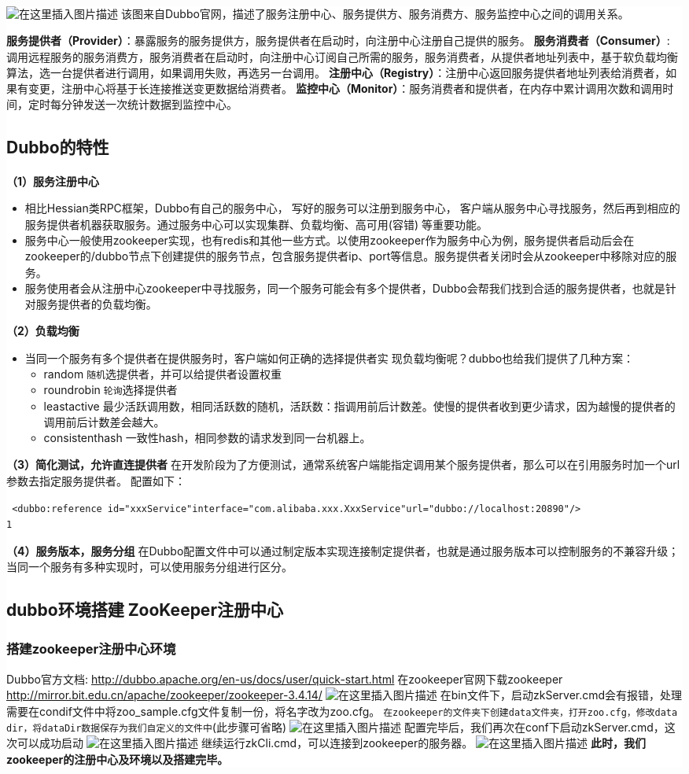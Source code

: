![在这里插入图片描述](https://img-blog.csdnimg.cn/20200610170317960.png?x-oss-process=image/watermark,type_ZmFuZ3poZW5naGVpdGk,shadow_10,text_aHR0cHM6Ly9ibG9nLmNzZG4ubmV0L3FxXzQxMTU3NTg4,size_16,color_FFFFFF,t_70)
该图来自Dubbo官网，描述了服务注册中心、服务提供方、服务消费方、服务监控中心之间的调用关系。

**服务提供者（Provider）**：暴露服务的服务提供方，服务提供者在启动时，向注册中心注册自己提供的服务。
**服务消费者（Consumer）**: 调用远程服务的服务消费方，服务消费者在启动时，向注册中心订阅自己所需的服务，服务消费者，从提供者地址列表中，基于软负载均衡算法，选一台提供者进行调用，如果调用失败，再选另一台调用。
**注册中心（Registry）**：注册中心返回服务提供者地址列表给消费者，如果有变更，注册中心将基于长连接推送变更数据给消费者。
**监控中心（Monitor）**：服务消费者和提供者，在内存中累计调用次数和调用时间，定时每分钟发送一次统计数据到监控中心。

## Dubbo的特性

**（1）服务注册中心**

- 相比Hessian类RPC框架，Dubbo有自己的服务中心， 写好的服务可以注册到服务中心， 客户端从服务中心寻找服务，然后再到相应的服务提供者机器获取服务。通过服务中心可以实现集群、负载均衡、高可用(容错) 等重要功能。
- 服务中心一般使用zookeeper实现，也有redis和其他一些方式。以使用zookeeper作为服务中心为例，服务提供者启动后会在zookeeper的/dubbo节点下创建提供的服务节点，包含服务提供者ip、port等信息。服务提供者关闭时会从zookeeper中移除对应的服务。
- 服务使用者会从注册中心zookeeper中寻找服务，同一个服务可能会有多个提供者，Dubbo会帮我们找到合适的服务提供者，也就是针对服务提供者的负载均衡。

**（2）负载均衡**

- 当同一个服务有多个提供者在提供服务时，客户端如何正确的选择提供者实 现负载均衡呢？dubbo也给我们提供了几种方案：
    - random `随机`选提供者，并可以给提供者设置权重
    - roundrobin `轮询`选择提供者
    - leastactive 最少活跃调用数，相同活跃数的随机，活跃数：指调用前后计数差。使慢的提供者收到更少请求，因为越慢的提供者的调用前后计数差会越大。
    - consistenthash 一致性hash，相同参数的请求发到同一台机器上。

**（3）简化测试，允许直连提供者**
在开发阶段为了方便测试，通常系统客户端能指定调用某个服务提供者，那么可以在引用服务时加一个url参数去指定服务提供者。 配置如下：

```
 <dubbo:reference id="xxxService"interface="com.alibaba.xxx.XxxService"url="dubbo://localhost:20890"/>
1
```

**（4）服务版本，服务分组**
在Dubbo配置文件中可以通过制定版本实现连接制定提供者，也就是通过服务版本可以控制服务的不兼容升级；当同一个服务有多种实现时，可以使用服务分组进行区分。

## dubbo环境搭建 ZooKeeper注册中心

### 搭建zookeeper注册中心环境

Dubbo官方文档: http://dubbo.apache.org/en-us/docs/user/quick-start.html
在zookeeper官网下载zookeeper
http://mirror.bit.edu.cn/apache/zookeeper/zookeeper-3.4.14/
![在这里插入图片描述](https://img-blog.csdnimg.cn/20200610172645700.png?x-oss-process=image/watermark,type_ZmFuZ3poZW5naGVpdGk,shadow_10,text_aHR0cHM6Ly9ibG9nLmNzZG4ubmV0L3FxXzQxMTU3NTg4,size_16,color_FFFFFF,t_70)
在bin文件下，启动zkServer.cmd会有报错，处理需要在condif文件中将zoo_sample.cfg文件复制一份，将名字改为zoo.cfg。
`在zookeeper的文件夹下创建data文件夹，打开zoo.cfg，修改datadir，将dataDir数据保存为我们自定义的文件中`(此步骤可省略)
![在这里插入图片描述](https://img-blog.csdnimg.cn/20200610173149263.png)
配置完毕后，我们再次在conf下启动zkServer.cmd，这次可以成功启动
![在这里插入图片描述](https://img-blog.csdnimg.cn/20200610173356318.png)
继续运行zkCli.cmd，可以连接到zookeeper的服务器。
![在这里插入图片描述](https://img-blog.csdnimg.cn/20200610173644649.png)
**此时，我们zookeeper的注册中心及环境以及搭建完毕。**
